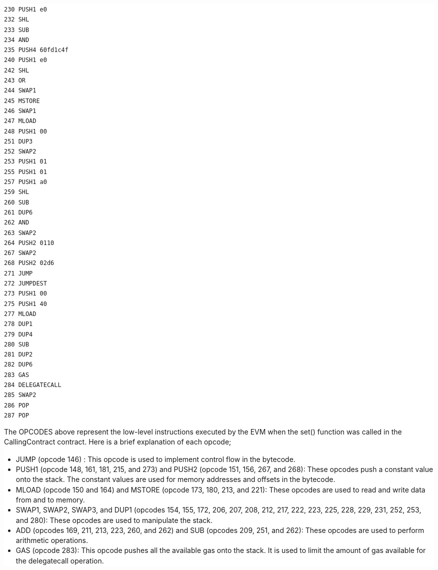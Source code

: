 ```solidity
230 PUSH1 e0
232 SHL
233 SUB
234 AND
235 PUSH4 60fd1c4f
240 PUSH1 e0
242 SHL
243 OR
244 SWAP1
245 MSTORE
246 SWAP1
247 MLOAD
248 PUSH1 00
251 DUP3
252 SWAP2
253 PUSH1 01
255 PUSH1 01
257 PUSH1 a0
259 SHL
260 SUB
261 DUP6
262 AND
263 SWAP2
264 PUSH2 0110
267 SWAP2
268 PUSH2 02d6
271 JUMP
272 JUMPDEST
273 PUSH1 00
275 PUSH1 40
277 MLOAD
278 DUP1
279 DUP4
280 SUB
281 DUP2
282 DUP6
283 GAS
284 DELEGATECALL
285 SWAP2
286 POP
287 POP
```

The OPCODES above represent the low-level instructions executed by the EVM when the set() function was called in the CallingContract contract. Here is a brief explanation of each opcode;
<br/>

- JUMP (opcode 146) : This opcode is used to implement control flow in the bytecode.
  <br/>
- PUSH1 (opcode 148, 161, 181, 215, and 273) and PUSH2 (opcode 151, 156, 267, and 268): These opcodes push a constant value onto the stack. The constant values are used for memory addresses and offsets in the bytecode.
  <br/>
- MLOAD (opcode 150 and 164) and MSTORE (opcode 173, 180, 213, and 221): These opcodes are used to read and write data from and to memory.
  <br/>
- SWAP1, SWAP2, SWAP3, and DUP1 (opcodes 154, 155, 172, 206, 207, 208, 212, 217, 222, 223, 225, 228, 229, 231, 252, 253, and 280): These opcodes are used to manipulate the stack.
  <br/>
- ADD (opcodes 169, 211, 213, 223, 260, and 262) and SUB (opcodes 209, 251, and 262): These opcodes are used to perform arithmetic operations.
  <br/>
- GAS (opcode 283): This opcode pushes all the available gas onto the stack. It is used to limit the amount of gas available for the delegatecall operation.